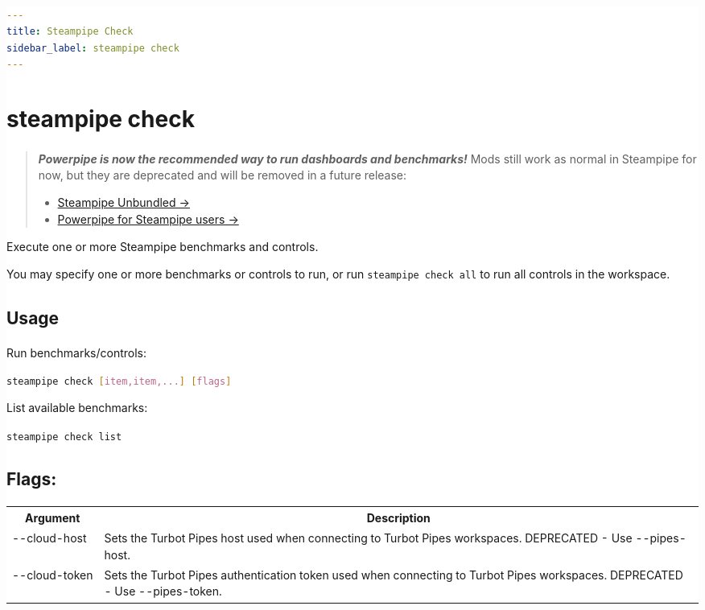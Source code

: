 ```yaml
---
title: Steampipe Check
sidebar_label: steampipe check
---
```



# steampipe check

> ***Powerpipe is now the recommended way to run dashboards and benchmarks!***
> Mods still work as normal in Steampipe for now, but they are deprecated and will be removed in a future release:
> - [Steampipe Unbundled →](https://steampipe.io/blog/steampipe-unbundled)
> - [Powerpipe for Steampipe users →](https://powerpipe.io/blog/migrating-from-steampipe)



Execute one or more Steampipe benchmarks and controls.

You may specify one or more benchmarks or controls to run, or run `steampipe check all` to run all controls in the workspace.

## Usage
Run benchmarks/controls:
```bash
steampipe check [item,item,...] [flags]
```

List available benchmarks:
```bash
steampipe check list
```


## Flags:

<table>
  <tr> 
    <th> Argument </th> 
    <th> Description </th> 
  </tr>
  <tr> 
    <td nowrap="true"> <inlineCode>--cloud-host</inlineCode> </td> 
    <td>  Sets the Turbot Pipes host used when connecting to Turbot Pipes workspaces. DEPRECATED - Use <inlineCode>--pipes-host</inlineCode>. </td> 
  </tr>

  <tr> 
    <td nowrap="true"> <inlineCode>--cloud-token</inlineCode> </td> 
    <td>  Sets the Turbot Pipes authentication token used when connecting to Turbot Pipes workspaces. DEPRECATED - Use <inlineCode>--pipes-token</inlineCode>. </td> 
  </tr>
